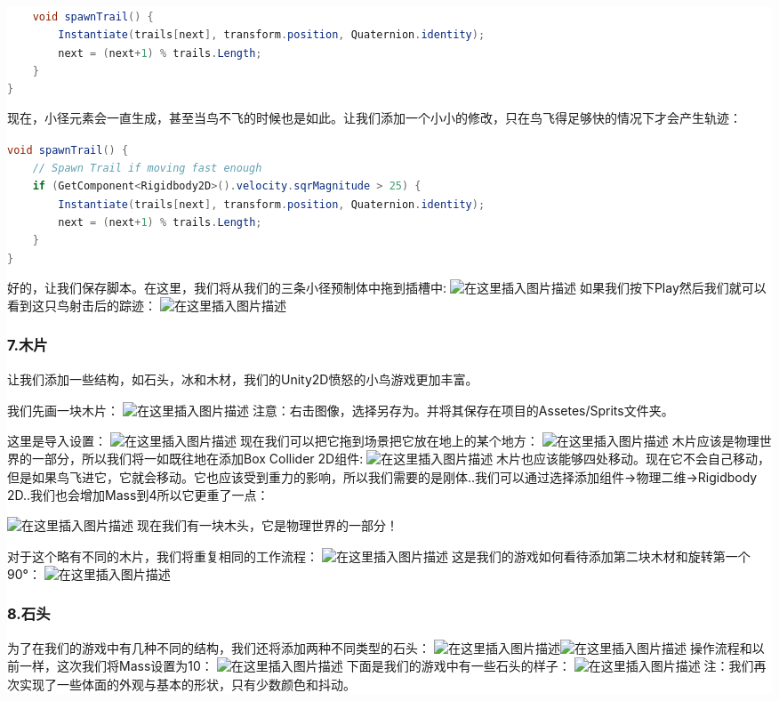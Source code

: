 ```csharp
    void spawnTrail() {
        Instantiate(trails[next], transform.position, Quaternion.identity);
        next = (next+1) % trails.Length;
    }
}
```
现在，小径元素会一直生成，甚至当鸟不飞的时候也是如此。让我们添加一个小小的修改，只在鸟飞得足够快的情况下才会产生轨迹：

```csharp
void spawnTrail() {
    // Spawn Trail if moving fast enough
    if (GetComponent<Rigidbody2D>().velocity.sqrMagnitude > 25) {
        Instantiate(trails[next], transform.position, Quaternion.identity);
        next = (next+1) % trails.Length;
    }
}
```

好的，让我们保存脚本。在这里，我们将从我们的三条小径预制体中拖到插槽中:
![在这里插入图片描述](https://img-blog.csdnimg.cn/20190911101353999.png)
如果我们按下Play然后我们就可以看到这只鸟射击后的踪迹：
![在这里插入图片描述](https://imgconvert.csdnimg.cn/aHR0cHM6Ly9ub29idHV0cy5jb20vY29udGVudC91bml0eS8yZC1hbmdyeS1iaXJkcy1nYW1lL3RyYWlsLmdpZg)
### 7.木片
让我们添加一些结构，如石头，冰和木材，我们的Unity2D愤怒的小鸟游戏更加丰富。

我们先画一块木片：
![在这里插入图片描述](https://imgconvert.csdnimg.cn/aHR0cHM6Ly9ub29idHV0cy5jb20vY29udGVudC91bml0eS8yZC1hbmdyeS1iaXJkcy1nYW1lL3dvb2RfYmlnLnBuZw?x-oss-process=image/format,png)
注意：右击图像，选择另存为。并将其保存在项目的Assetes/Sprits文件夹。

这里是导入设置：
![在这里插入图片描述](https://img-blog.csdnimg.cn/20190911101444378.png?x-oss-process=image/watermark,type_ZmFuZ3poZW5naGVpdGk,shadow_10,text_aHR0cHM6Ly9ibG9nLmNzZG4ubmV0L3E3NjQ0MjQ1Njc=,size_16,color_FFFFFF,t_70)
现在我们可以把它拖到场景把它放在地上的某个地方：
![在这里插入图片描述](https://img-blog.csdnimg.cn/20190911101456235.png)
木片应该是物理世界的一部分，所以我们将一如既往地在添加Box Collider 2D组件:
![在这里插入图片描述](https://img-blog.csdnimg.cn/2019091110153866.png)
木片也应该能够四处移动。现在它不会自己移动，但是如果鸟飞进它，它就会移动。它也应该受到重力的影响，所以我们需要的是刚体..我们可以通过选择添加组件->物理二维->Rigidbody 2D..我们也会增加Mass到4所以它更重了一点：

![在这里插入图片描述](https://img-blog.csdnimg.cn/20190911101551655.png?x-oss-process=image/watermark,type_ZmFuZ3poZW5naGVpdGk,shadow_10,text_aHR0cHM6Ly9ibG9nLmNzZG4ubmV0L3E3NjQ0MjQ1Njc=,size_16,color_FFFFFF,t_70)
现在我们有一块木头，它是物理世界的一部分！

对于这个略有不同的木片，我们将重复相同的工作流程：
![在这里插入图片描述](https://imgconvert.csdnimg.cn/aHR0cHM6Ly9ub29idHV0cy5jb20vY29udGVudC91bml0eS8yZC1hbmdyeS1iaXJkcy1nYW1lL3dvb2RfbG9uZy5wbmc?x-oss-process=image/format,png)
这是我们的游戏如何看待添加第二块木材和旋转第一个90°：
![在这里插入图片描述](https://img-blog.csdnimg.cn/20190911101608642.png)
### 8.石头
为了在我们的游戏中有几种不同的结构，我们还将添加两种不同类型的石头：
![在这里插入图片描述](https://imgconvert.csdnimg.cn/aHR0cHM6Ly9ub29idHV0cy5jb20vY29udGVudC91bml0eS8yZC1hbmdyeS1iaXJkcy1nYW1lL3N0b25lX2JpZy5wbmc?x-oss-process=image/format,png)![在这里插入图片描述](https://imgconvert.csdnimg.cn/aHR0cHM6Ly9ub29idHV0cy5jb20vY29udGVudC91bml0eS8yZC1hbmdyeS1iaXJkcy1nYW1lL3N0b25lX3NtYWxsLnBuZw?x-oss-process=image/format,png)
操作流程和以前一样，这次我们将Mass设置为10：
![在这里插入图片描述](https://img-blog.csdnimg.cn/20190911101641871.png?x-oss-process=image/watermark,type_ZmFuZ3poZW5naGVpdGk,shadow_10,text_aHR0cHM6Ly9ibG9nLmNzZG4ubmV0L3E3NjQ0MjQ1Njc=,size_16,color_FFFFFF,t_70)
下面是我们的游戏中有一些石头的样子：
![在这里插入图片描述](https://img-blog.csdnimg.cn/20190911101651440.png)
注：我们再次实现了一些体面的外观与基本的形状，只有少数颜色和抖动。
